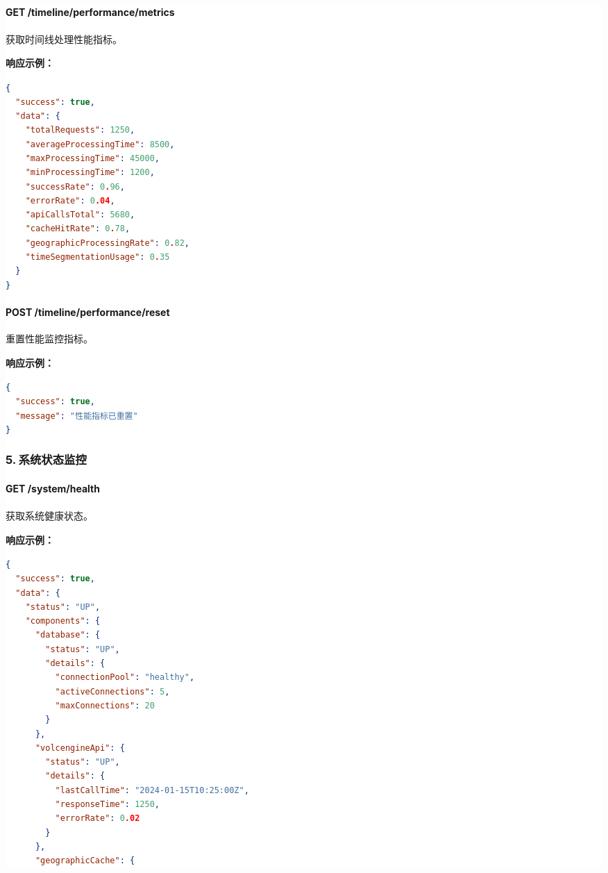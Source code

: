 #### GET /timeline/performance/metrics

获取时间线处理性能指标。

**响应示例：**

```json
{
  "success": true,
  "data": {
    "totalRequests": 1250,
    "averageProcessingTime": 8500,
    "maxProcessingTime": 45000,
    "minProcessingTime": 1200,
    "successRate": 0.96,
    "errorRate": 0.04,
    "apiCallsTotal": 5680,
    "cacheHitRate": 0.78,
    "geographicProcessingRate": 0.82,
    "timeSegmentationUsage": 0.35
  }
}
```

#### POST /timeline/performance/reset

重置性能监控指标。

**响应示例：**

```json
{
  "success": true,
  "message": "性能指标已重置"
}
```

### 5. 系统状态监控

#### GET /system/health

获取系统健康状态。

**响应示例：**

```json
{
  "success": true,
  "data": {
    "status": "UP",
    "components": {
      "database": {
        "status": "UP",
        "details": {
          "connectionPool": "healthy",
          "activeConnections": 5,
          "maxConnections": 20
        }
      },
      "volcengineApi": {
        "status": "UP",
        "details": {
          "lastCallTime": "2024-01-15T10:25:00Z",
          "responseTime": 1250,
          "errorRate": 0.02
        }
      },
      "geographicCache": {
```
